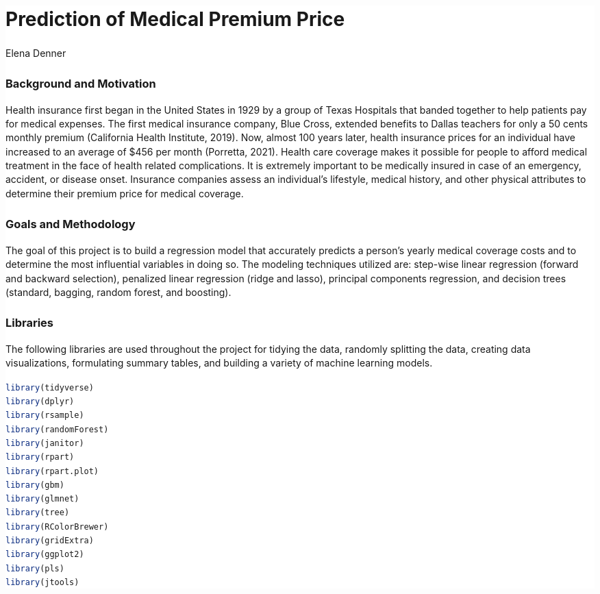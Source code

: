 Prediction of Medical Premium Price
================
Elena Denner

### Background and Motivation

Health insurance first began in the United States in 1929 by a group of
Texas Hospitals that banded together to help patients pay for medical
expenses. The first medical insurance company, Blue Cross, extended
benefits to Dallas teachers for only a 50 cents monthly premium
(California Health Institute, 2019). Now, almost 100 years later, health
insurance prices for an individual have increased to an average of $456
per month (Porretta, 2021). Health care coverage makes it possible for
people to afford medical treatment in the face of health related
complications. It is extremely important to be medically insured in case
of an emergency, accident, or disease onset. Insurance companies assess
an individual’s lifestyle, medical history, and other physical
attributes to determine their premium price for medical coverage.

### Goals and Methodology

The goal of this project is to build a regression model that accurately
predicts a person’s yearly medical coverage costs and to determine the
most influential variables in doing so. The modeling techniques utilized
are: step-wise linear regression (forward and backward selection),
penalized linear regression (ridge and lasso), principal components
regression, and decision trees (standard, bagging, random forest, and
boosting).

### Libraries

The following libraries are used throughout the project for tidying the
data, randomly splitting the data, creating data visualizations,
formulating summary tables, and building a variety of machine learning
models.

``` r
library(tidyverse)
library(dplyr)
library(rsample)
library(randomForest)
library(janitor)
library(rpart)
library(rpart.plot)
library(gbm)
library(glmnet)
library(tree)
library(RColorBrewer)
library(gridExtra)
library(ggplot2)
library(pls)
library(jtools)
```
